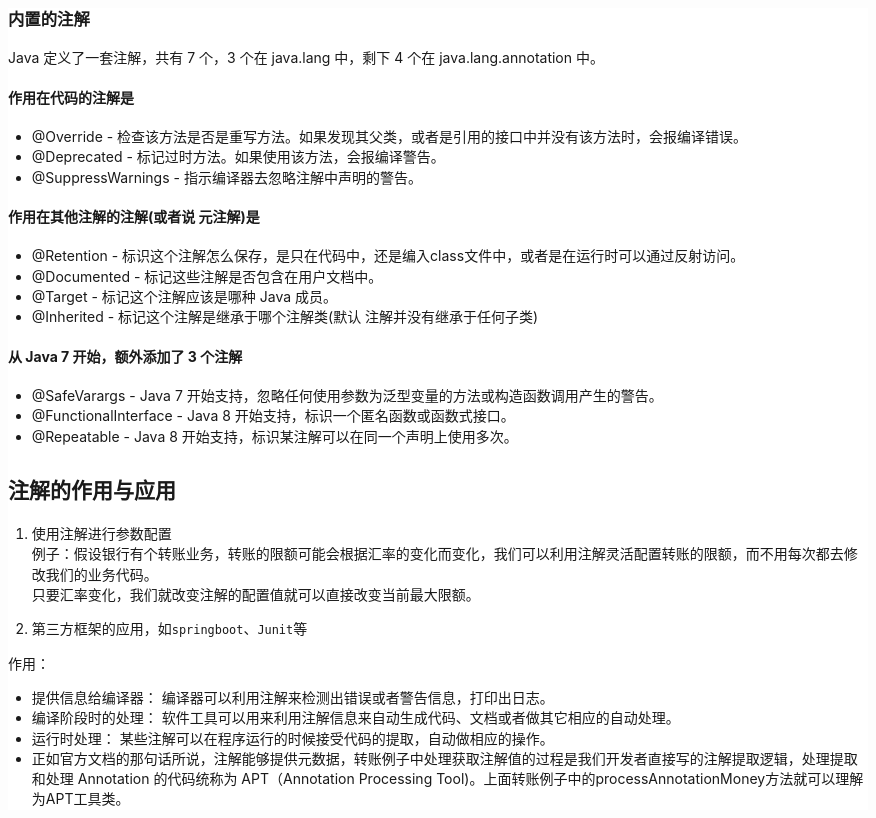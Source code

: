 ### 内置的注解

Java 定义了一套注解，共有 7 个，3 个在 java.lang 中，剩下 4 个在 java.lang.annotation 中。

#### 作用在代码的注解是

- @Override - 检查该方法是否是重写方法。如果发现其父类，或者是引用的接口中并没有该方法时，会报编译错误。
- @Deprecated - 标记过时方法。如果使用该方法，会报编译警告。
- @SuppressWarnings - 指示编译器去忽略注解中声明的警告。

#### 作用在其他注解的注解(或者说 元注解)是

- @Retention - 标识这个注解怎么保存，是只在代码中，还是编入class文件中，或者是在运行时可以通过反射访问。
- @Documented - 标记这些注解是否包含在用户文档中。
- @Target - 标记这个注解应该是哪种 Java 成员。
- @Inherited - 标记这个注解是继承于哪个注解类(默认 注解并没有继承于任何子类)

#### 从 Java 7 开始，额外添加了 3 个注解

- @SafeVarargs - Java 7 开始支持，忽略任何使用参数为泛型变量的方法或构造函数调用产生的警告。
- @FunctionalInterface - Java 8 开始支持，标识一个匿名函数或函数式接口。
- @Repeatable - Java 8 开始支持，标识某注解可以在同一个声明上使用多次。

## 注解的作用与应用

1. 使用注解进行参数配置  
例子：假设银行有个转账业务，转账的限额可能会根据汇率的变化而变化，我们可以利用注解灵活配置转账的限额，而不用每次都去修改我们的业务代码。  
只要汇率变化，我们就改变注解的配置值就可以直接改变当前最大限额。

2. 第三方框架的应用，如`springboot`、`Junit`等

作用：

- 提供信息给编译器： 编译器可以利用注解来检测出错误或者警告信息，打印出日志。
- 编译阶段时的处理： 软件工具可以用来利用注解信息来自动生成代码、文档或者做其它相应的自动处理。
- 运行时处理： 某些注解可以在程序运行的时候接受代码的提取，自动做相应的操作。
- 正如官方文档的那句话所说，注解能够提供元数据，转账例子中处理获取注解值的过程是我们开发者直接写的注解提取逻辑，处理提取和处理 Annotation 的代码统称为 APT（Annotation Processing Tool)。上面转账例子中的processAnnotationMoney方法就可以理解为APT工具类。
